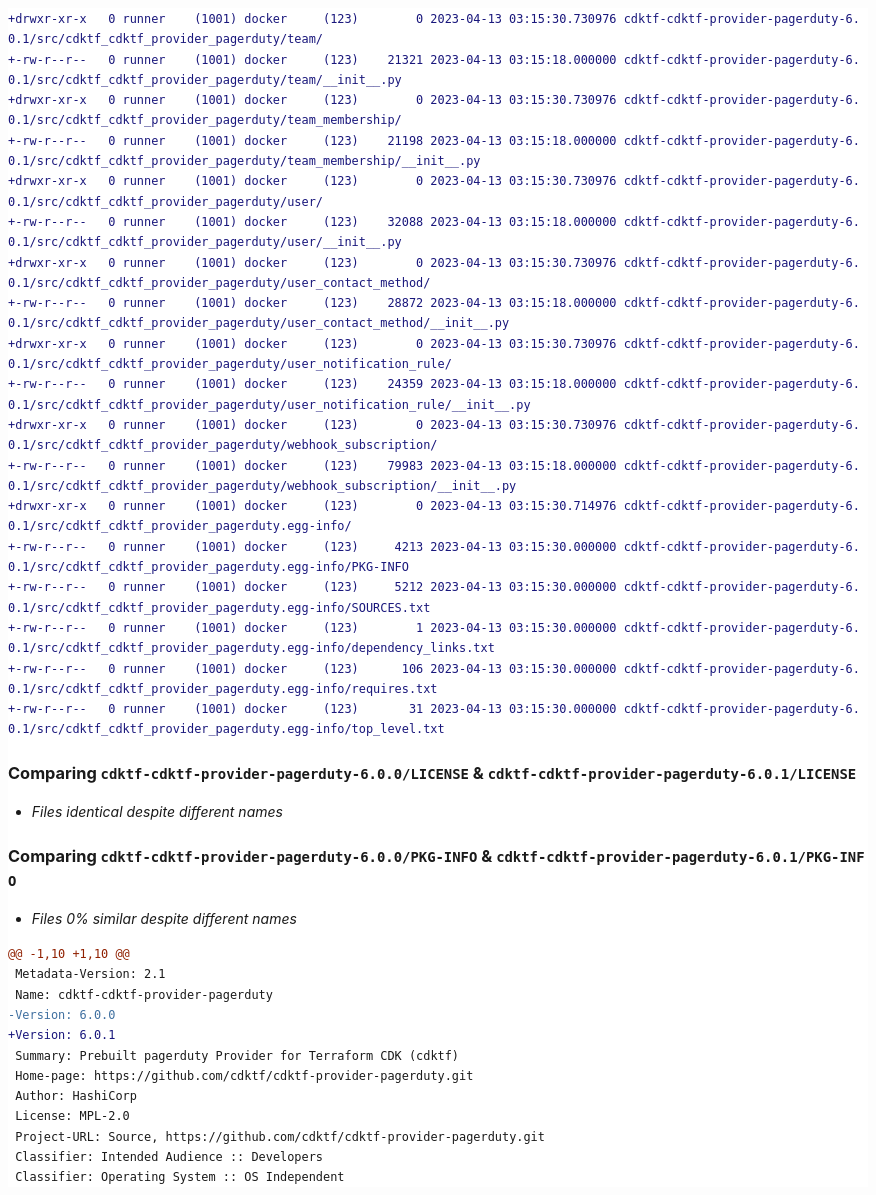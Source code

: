 ```diff
+drwxr-xr-x   0 runner    (1001) docker     (123)        0 2023-04-13 03:15:30.730976 cdktf-cdktf-provider-pagerduty-6.0.1/src/cdktf_cdktf_provider_pagerduty/team/
+-rw-r--r--   0 runner    (1001) docker     (123)    21321 2023-04-13 03:15:18.000000 cdktf-cdktf-provider-pagerduty-6.0.1/src/cdktf_cdktf_provider_pagerduty/team/__init__.py
+drwxr-xr-x   0 runner    (1001) docker     (123)        0 2023-04-13 03:15:30.730976 cdktf-cdktf-provider-pagerduty-6.0.1/src/cdktf_cdktf_provider_pagerduty/team_membership/
+-rw-r--r--   0 runner    (1001) docker     (123)    21198 2023-04-13 03:15:18.000000 cdktf-cdktf-provider-pagerduty-6.0.1/src/cdktf_cdktf_provider_pagerduty/team_membership/__init__.py
+drwxr-xr-x   0 runner    (1001) docker     (123)        0 2023-04-13 03:15:30.730976 cdktf-cdktf-provider-pagerduty-6.0.1/src/cdktf_cdktf_provider_pagerduty/user/
+-rw-r--r--   0 runner    (1001) docker     (123)    32088 2023-04-13 03:15:18.000000 cdktf-cdktf-provider-pagerduty-6.0.1/src/cdktf_cdktf_provider_pagerduty/user/__init__.py
+drwxr-xr-x   0 runner    (1001) docker     (123)        0 2023-04-13 03:15:30.730976 cdktf-cdktf-provider-pagerduty-6.0.1/src/cdktf_cdktf_provider_pagerduty/user_contact_method/
+-rw-r--r--   0 runner    (1001) docker     (123)    28872 2023-04-13 03:15:18.000000 cdktf-cdktf-provider-pagerduty-6.0.1/src/cdktf_cdktf_provider_pagerduty/user_contact_method/__init__.py
+drwxr-xr-x   0 runner    (1001) docker     (123)        0 2023-04-13 03:15:30.730976 cdktf-cdktf-provider-pagerduty-6.0.1/src/cdktf_cdktf_provider_pagerduty/user_notification_rule/
+-rw-r--r--   0 runner    (1001) docker     (123)    24359 2023-04-13 03:15:18.000000 cdktf-cdktf-provider-pagerduty-6.0.1/src/cdktf_cdktf_provider_pagerduty/user_notification_rule/__init__.py
+drwxr-xr-x   0 runner    (1001) docker     (123)        0 2023-04-13 03:15:30.730976 cdktf-cdktf-provider-pagerduty-6.0.1/src/cdktf_cdktf_provider_pagerduty/webhook_subscription/
+-rw-r--r--   0 runner    (1001) docker     (123)    79983 2023-04-13 03:15:18.000000 cdktf-cdktf-provider-pagerduty-6.0.1/src/cdktf_cdktf_provider_pagerduty/webhook_subscription/__init__.py
+drwxr-xr-x   0 runner    (1001) docker     (123)        0 2023-04-13 03:15:30.714976 cdktf-cdktf-provider-pagerduty-6.0.1/src/cdktf_cdktf_provider_pagerduty.egg-info/
+-rw-r--r--   0 runner    (1001) docker     (123)     4213 2023-04-13 03:15:30.000000 cdktf-cdktf-provider-pagerduty-6.0.1/src/cdktf_cdktf_provider_pagerduty.egg-info/PKG-INFO
+-rw-r--r--   0 runner    (1001) docker     (123)     5212 2023-04-13 03:15:30.000000 cdktf-cdktf-provider-pagerduty-6.0.1/src/cdktf_cdktf_provider_pagerduty.egg-info/SOURCES.txt
+-rw-r--r--   0 runner    (1001) docker     (123)        1 2023-04-13 03:15:30.000000 cdktf-cdktf-provider-pagerduty-6.0.1/src/cdktf_cdktf_provider_pagerduty.egg-info/dependency_links.txt
+-rw-r--r--   0 runner    (1001) docker     (123)      106 2023-04-13 03:15:30.000000 cdktf-cdktf-provider-pagerduty-6.0.1/src/cdktf_cdktf_provider_pagerduty.egg-info/requires.txt
+-rw-r--r--   0 runner    (1001) docker     (123)       31 2023-04-13 03:15:30.000000 cdktf-cdktf-provider-pagerduty-6.0.1/src/cdktf_cdktf_provider_pagerduty.egg-info/top_level.txt
```

### Comparing `cdktf-cdktf-provider-pagerduty-6.0.0/LICENSE` & `cdktf-cdktf-provider-pagerduty-6.0.1/LICENSE`

 * *Files identical despite different names*

### Comparing `cdktf-cdktf-provider-pagerduty-6.0.0/PKG-INFO` & `cdktf-cdktf-provider-pagerduty-6.0.1/PKG-INFO`

 * *Files 0% similar despite different names*

```diff
@@ -1,10 +1,10 @@
 Metadata-Version: 2.1
 Name: cdktf-cdktf-provider-pagerduty
-Version: 6.0.0
+Version: 6.0.1
 Summary: Prebuilt pagerduty Provider for Terraform CDK (cdktf)
 Home-page: https://github.com/cdktf/cdktf-provider-pagerduty.git
 Author: HashiCorp
 License: MPL-2.0
 Project-URL: Source, https://github.com/cdktf/cdktf-provider-pagerduty.git
 Classifier: Intended Audience :: Developers
 Classifier: Operating System :: OS Independent
```
